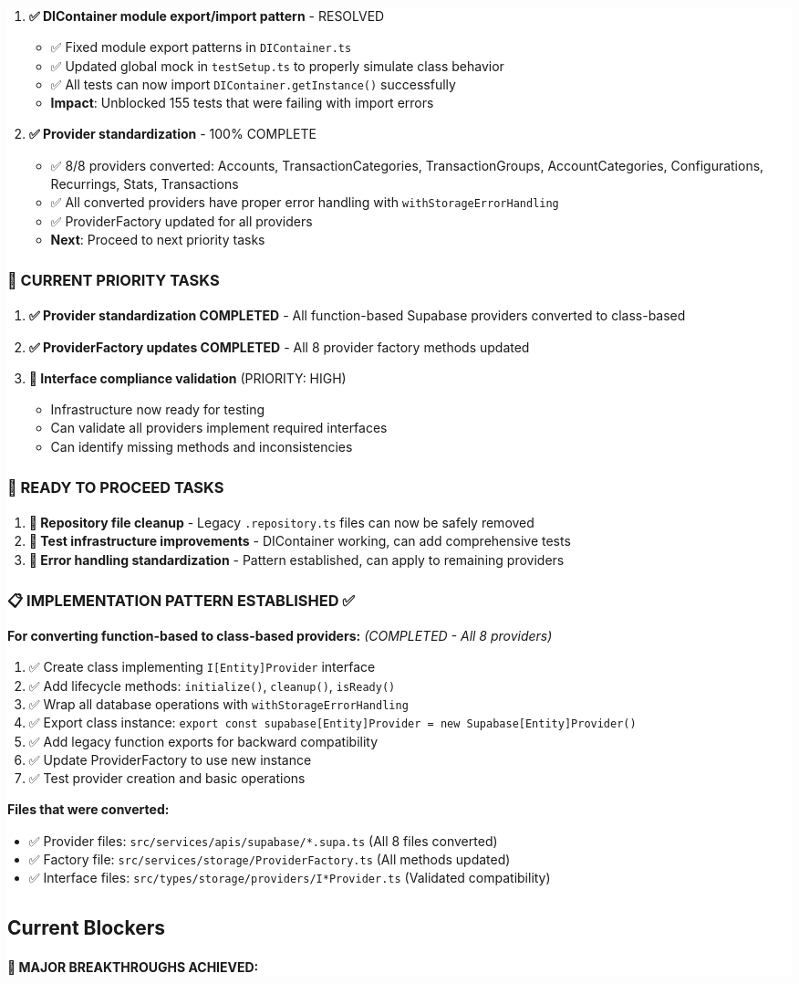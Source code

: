 1. **✅ DIContainer module export/import pattern** - RESOLVED

   - ✅ Fixed module export patterns in `DIContainer.ts`
   - ✅ Updated global mock in `testSetup.ts` to properly simulate class behavior
   - ✅ All tests can now import `DIContainer.getInstance()` successfully
   - **Impact**: Unblocked 155 tests that were failing with import errors

2. **✅ Provider standardization** - 100% COMPLETE
   - ✅ 8/8 providers converted: Accounts, TransactionCategories, TransactionGroups, AccountCategories, Configurations, Recurrings, Stats, Transactions
   - ✅ All converted providers have proper error handling with `withStorageErrorHandling`
   - ✅ ProviderFactory updated for all providers
   - **Next**: Proceed to next priority tasks

### 🎯 CURRENT PRIORITY TASKS

1. **✅ Provider standardization COMPLETED** - All function-based Supabase providers converted to class-based

2. **✅ ProviderFactory updates COMPLETED** - All 8 provider factory methods updated

3. **🎯 Interface compliance validation** (PRIORITY: HIGH)
   - Infrastructure now ready for testing
   - Can validate all providers implement required interfaces
   - Can identify missing methods and inconsistencies

### 🔄 READY TO PROCEED TASKS

1. **🎯 Repository file cleanup** - Legacy `.repository.ts` files can now be safely removed
2. **🎯 Test infrastructure improvements** - DIContainer working, can add comprehensive tests
3. **🎯 Error handling standardization** - Pattern established, can apply to remaining providers

### 📋 IMPLEMENTATION PATTERN ESTABLISHED ✅

**For converting function-based to class-based providers:** _(COMPLETED - All 8 providers)_

1. ✅ Create class implementing `I[Entity]Provider` interface
2. ✅ Add lifecycle methods: `initialize()`, `cleanup()`, `isReady()`
3. ✅ Wrap all database operations with `withStorageErrorHandling`
4. ✅ Export class instance: `export const supabase[Entity]Provider = new Supabase[Entity]Provider()`
5. ✅ Add legacy function exports for backward compatibility
6. ✅ Update ProviderFactory to use new instance
7. ✅ Test provider creation and basic operations

**Files that were converted:**

- ✅ Provider files: `src/services/apis/supabase/*.supa.ts` (All 8 files converted)
- ✅ Factory file: `src/services/storage/ProviderFactory.ts` (All methods updated)
- ✅ Interface files: `src/types/storage/providers/I*Provider.ts` (Validated compatibility)

## Current Blockers

**🎉 MAJOR BREAKTHROUGHS ACHIEVED:**
